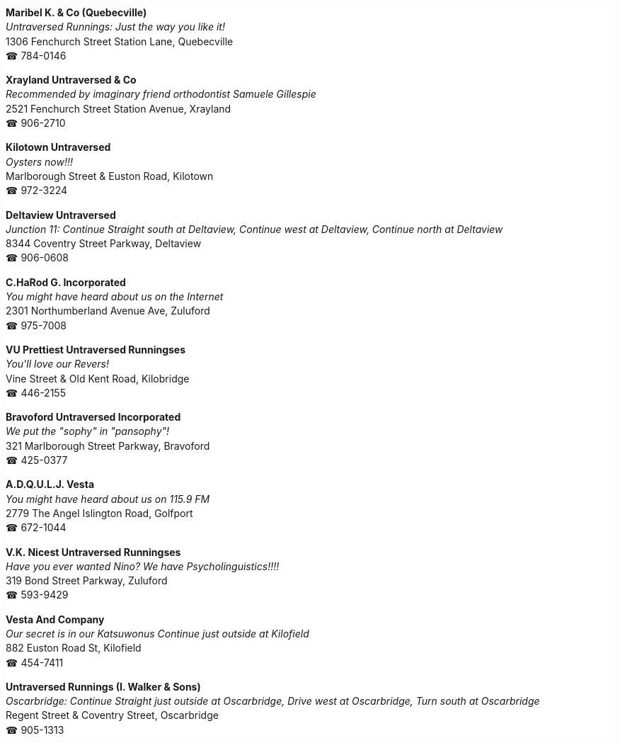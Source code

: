 **Maribel K. & Co (Quebecville)**  
_Untraversed Runnings: Just the way you like it!_  
1306 Fenchurch Street Station Lane, Quebecville  
☎ 784-0146

**Xrayland Untraversed & Co**  
_Recommended by imaginary friend orthodontist Samuele Gillespie_  
2521 Fenchurch Street Station Avenue, Xrayland  
☎ 906-2710

**Kilotown Untraversed**  
_Oysters now!!!_  
Marlborough Street & Euston Road, Kilotown  
☎ 972-3224

**Deltaview Untraversed**  
_Junction 11: Continue Straight south at Deltaview, Continue west at Deltaview, Continue north at Deltaview_  
8344 Coventry Street Parkway, Deltaview  
☎ 906-0608

**C.HaRod G. Incorporated**  
_You might have heard about us on the Internet_  
2301 Northumberland Avenue Ave, Zuluford  
☎ 975-7008

**VU Prettiest Untraversed Runningses**  
_You'll love our Revers!_  
Vine Street & Old Kent Road, Kilobridge  
☎ 446-2155

**Bravoford Untraversed Incorporated**  
_We put the "sophy" in "pansophy"!_  
321 Marlborough Street Parkway, Bravoford  
☎ 425-0377

**A.D.Q.U.L.J. Vesta**  
_You might have heard about us on 115.9 FM_  
2779 The Angel Islington Road, Golfport  
☎ 672-1044

**V.K. Nicest Untraversed Runningses**  
_Have you ever wanted Nino? We have Psycholinguistics!!!!_  
319 Bond Street Parkway, Zuluford  
☎ 593-9429

**Vesta And Company**  
_Our secret is in our Katsuwonus 
Continue just outside at Kilofield_  
882 Euston Road St, Kilofield  
☎ 454-7411

**Untraversed Runnings (I. Walker & Sons)**  
_Oscarbridge: Continue Straight just outside at Oscarbridge, Drive west at Oscarbridge, Turn south at Oscarbridge_  
Regent Street & Coventry Street, Oscarbridge  
☎ 905-1313
